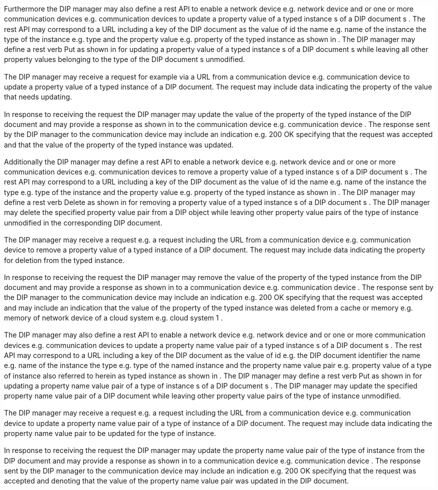 Furthermore the DIP manager may also define a rest API to enable a network device e.g. network device and or one or more communication devices e.g. communication devices to update a property value of a typed instance s of a DIP document s . The rest API may correspond to a URL including a key of the DIP document as the value of  id the name e.g.  name of the instance the type of the instance e.g.  type and the property value e.g. property of the typed instance as shown in . The DIP manager may define a rest verb Put as shown in for updating a property value of a typed instance s of a DIP document s while leaving all other property values belonging to the type of the DIP document s unmodified.

The DIP manager may receive a request for example via a URL from a communication device e.g. communication device to update a property value of a typed instance of a DIP document. The request may include data indicating the property of the value that needs updating.

In response to receiving the request the DIP manager may update the value of the property of the typed instance of the DIP document and may provide a response as shown in to the communication device e.g. communication device . The response sent by the DIP manager to the communication device may include an indication e.g. 200 OK specifying that the request was accepted and that the value of the property of the typed instance was updated.

Additionally the DIP manager may define a rest API to enable a network device e.g. network device and or one or more communication devices e.g. communication devices to remove a property value of a typed instance s of a DIP document s . The rest API may correspond to a URL including a key of the DIP document as the value of  id the name e.g.  name of the instance the type e.g.  type of the instance and the property value e.g. property of the typed instance as shown in . The DIP manager may define a rest verb Delete as shown in for removing a property value of a typed instance s of a DIP document s . The DIP manager may delete the specified property value pair from a DIP object while leaving other property value pairs of the type of instance unmodified in the corresponding DIP document.

The DIP manager may receive a request e.g. a request including the URL from a communication device e.g. communication device to remove a property value of a typed instance of a DIP document. The request may include data indicating the property for deletion from the typed instance.

In response to receiving the request the DIP manager may remove the value of the property of the typed instance from the DIP document and may provide a response as shown in to a communication device e.g. communication device . The response sent by the DIP manager to the communication device may include an indication e.g. 200 OK specifying that the request was accepted and may include an indication that the value of the property of the typed instance was deleted from a cache or memory e.g. memory of network device of a cloud system e.g. cloud system 1 .

The DIP manager may also define a rest API to enable a network device e.g. network device and or one or more communication devices e.g. communication devices to update a property name value pair of a typed instance s of a DIP document s . The rest API may correspond to a URL including a key of the DIP document as the value of  id e.g. the DIP document identifier the name e.g.  name of the instance the type e.g.  type of the named instance and the property name value pair e.g. property value of a type of instance also referred to herein as typed instance as shown in . The DIP manager may define a rest verb Put as shown in for updating a property name value pair of a type of instance s of a DIP document s . The DIP manager may update the specified property name value pair of a DIP document while leaving other property value pairs of the type of instance unmodified.

The DIP manager may receive a request e.g. a request including the URL from a communication device e.g. communication device to update a property name value pair of a type of instance of a DIP document. The request may include data indicating the property name value pair to be updated for the type of instance.

In response to receiving the request the DIP manager may update the property name value pair of the type of instance from the DIP document and may provide a response as shown in to a communication device e.g. communication device . The response sent by the DIP manager to the communication device may include an indication e.g. 200 OK specifying that the request was accepted and denoting that the value of the property name value pair was updated in the DIP document.
